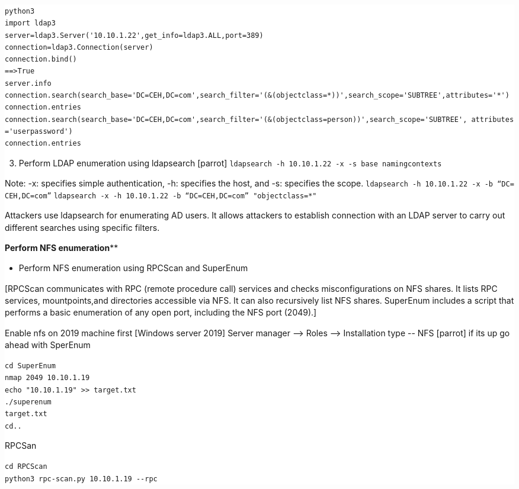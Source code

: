 ```
python3
import ldap3
server=ldap3.Server('10.10.1.22',get_info=ldap3.ALL,port=389)
connection=ldap3.Connection(server)
connection.bind()
==>True
server.info
connection.search(search_base='DC=CEH,DC=com',search_filter='(&(objectclass=*))',search_scope='SUBTREE',attributes='*')
connection.entries
connection.search(search_base='DC=CEH,DC=com',search_filter='(&(objectclass=person))',search_scope='SUBTREE', attributes='userpassword') 
connection.entries
```

3. Perform LDAP enumeration using ldapsearch
   [parrot]
   `ldapsearch -h 10.10.1.22 -x -s base namingcontexts`

Note: -x: specifies simple authentication, -h: specifies the host, and -s: specifies the scope.
`ldapsearch -h 10.10.1.22 -x -b “DC=CEH,DC=com”`
`ldapsearch -x -h 10.10.1.22 -b “DC=CEH,DC=com” "objectclass=*"`

Attackers use ldapsearch for enumerating AD users. It allows attackers to establish connection with an LDAP server to carry out different searches using specific filters.

**Perform NFS enumeration****

- Perform NFS enumeration using RPCScan and SuperEnum

[RPCScan communicates with RPC (remote procedure call) services and checks misconfigurations on NFS shares. It lists RPC services, mountpoints,and directories accessible via NFS. It can also recursively list NFS shares. SuperEnum includes a script that performs a basic enumeration of any open port, including the NFS port (2049).]

Enable nfs on 2019 machine first
[Windows server 2019]
Server manager --> Roles --> Installation type -- NFS
[parrot]
if its up go ahead with SperEnum
```
cd SuperEnum
nmap 2049 10.10.1.19
echo "10.10.1.19" >> target.txt
./superenum 
target.txt
cd..
```

RPCSan
```
cd RPCScan
python3 rpc-scan.py 10.10.1.19 --rpc
```
